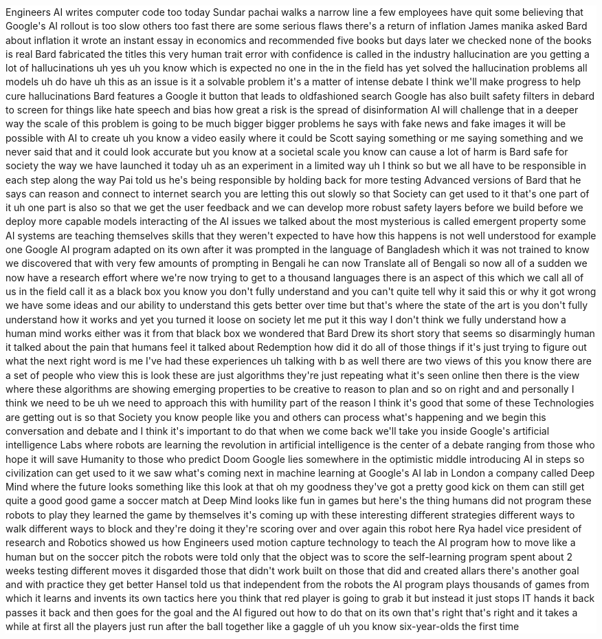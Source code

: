  Engineers AI writes computer code too today Sundar pachai walks a narrow line a few employees have quit some believing that Google's AI rollout is too slow others too fast there are some serious 
 flaws there's a return of inflation James manika asked Bard about inflation it wrote an instant essay in economics and recommended five books but days later we checked none of the books is 
 real Bard fabricated the titles this very human trait error with confidence is called in the industry hallucination are you getting a lot of hallucinations uh yes uh you know which 
 is expected no one in the in the field has yet solved the hallucination problems all models uh do have uh this as an issue is it a solvable problem it's a matter of intense debate I think 
 we'll make progress to help cure hallucinations Bard features a Google it button that leads to oldfashioned search Google has also built safety filters in debard to screen for things like hate 
 speech and bias how great a risk is the spread of disinformation AI will challenge that in a deeper way the scale of this problem is going to be much bigger bigger problems he says with fake 
 news and fake images it will be possible with AI to create uh you know a video easily where it could be Scott saying something or me saying something and we never said that and it could look 
 accurate but you know at a societal scale you know can cause a lot of harm is Bard safe for society the way we have launched it today uh as an experiment in a limited 
 way uh I think so but we all have to be responsible in each step along the way Pai told us he's being responsible by holding back for more testing Advanced versions of Bard that he says can reason 
 and connect to internet search you are letting this out slowly so that Society can get used to it that's one part of it uh one part is also so that we get the user feedback 
 and we can develop more robust safety layers before we build before we deploy more capable models interacting of the AI issues we talked about the most mysterious is called emergent property 
 some AI systems are teaching themselves skills that they weren't expected to have how this happens is not well understood for example one Google AI program adapted on its own after it was 
 prompted in the language of Bangladesh which it was not trained to know we discovered that with very few amounts of prompting in Bengali he can now Translate all of Bengali so now all of a 
 sudden we now have a research effort where we're now trying to get to a thousand languages there is an aspect of this which we call all of us in the field call it as a black box you know 
 you don't fully understand and you can't quite tell why it said this or why it got wrong we have some ideas and our ability to understand this gets better over time but that's where the state of 
 the art is you don't fully understand how it works and yet you turned it loose on society let me put it this way I don't think we fully understand how a human mind works either was it from that 
 black box we wondered that Bard Drew its short story that seems so disarmingly human it talked about the pain that humans feel it talked about Redemption how did it do all of those 
 things if it's just trying to figure out what the next right word is me I've had these experiences uh talking with b as well there are two views of this you know there are a set of people who view 
 this is look these are just algorithms they're just repeating what it's seen online then there is the view where these algorithms are showing emerging properties to be creative to reason to 
 plan and so on right and and personally I think we need to be uh we need to approach this with humility part of the reason I think it's good that some of these Technologies are getting out is so 
 that Society you know people like you and others can process what's happening and we begin this conversation and debate and I think it's important to do that when we come back we'll take you 
 inside Google's artificial intelligence Labs where robots are learning the revolution in artificial intelligence is the center of a debate 
 ranging from those who hope it will save Humanity to those who predict Doom Google lies somewhere in the optimistic middle introducing AI in steps so civilization can get used to it we saw 
 what's coming next in machine learning at Google's AI lab in London a company called Deep Mind where the future looks something like this look at that oh my goodness they've 
 got a pretty good kick on them can still get quite a good good game a soccer match at Deep Mind looks like fun in games but here's the thing humans did not program these robots to play they 
 learned the game by themselves it's coming up with these interesting different strategies different ways to walk different ways to block and they're doing it they're scoring over and over 
 again this robot here Rya hadel vice president of research and Robotics showed us how Engineers used motion capture technology to teach the AI program how to move like a human but on 
 the soccer pitch the robots were told only that the object was to score the self-learning program spent about 2 weeks testing different moves it disgarded those that didn't work built 
 on those that did and created allars there's another goal and with practice they get better Hansel told us that independent from the robots the AI program plays thousands of games from 
 which it learns and invents its own tactics here you think that red player is going to grab it but instead it just stops IT hands it back passes it back and then goes for the goal and the AI 
 figured out how to do that on its own that's right that's right and it takes a while at first all the players just run after the ball together like a gaggle of uh you know six-year-olds the first time 